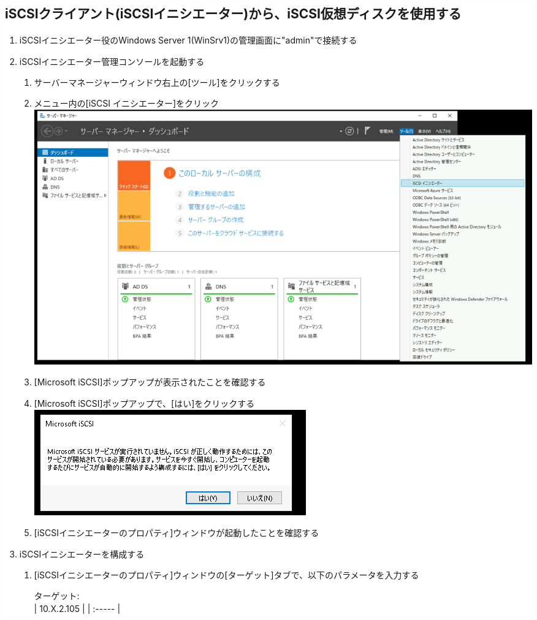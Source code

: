 
## iSCSIクライアント(iSCSIイニシエーター)から、iSCSI仮想ディスクを使用する  

1. iSCSIイニシエーター役のWindows Server 1(WinSrv1)の管理画面に"admin"で接続する  

1. iSCSIイニシエーター管理コンソールを起動する  
    1. サーバーマネージャーウィンドウ右上の[ツール]をクリックする  
    1. メニュー内の[iSCSI イニシエーター]をクリック
        <kbd>![img](image/15/41.png)</kbd>

    1. [Microsoft iSCSI]ポップアップが表示されたことを確認する  
    
    1. [Microsoft iSCSI]ポップアップで、[はい]をクリックする  
        <kbd>![img](image/15/42.png)</kbd>

    1. [iSCSIイニシエーターのプロパティ]ウィンドウが起動したことを確認する  

1. iSCSIイニシエーターを構成する   
    1. [iSCSIイニシエーターのプロパティ]ウィンドウの[ターゲット]タブで、以下のパラメータを入力する  

        ターゲット:  
        | 10.X.2.105 |
        | :----- |
